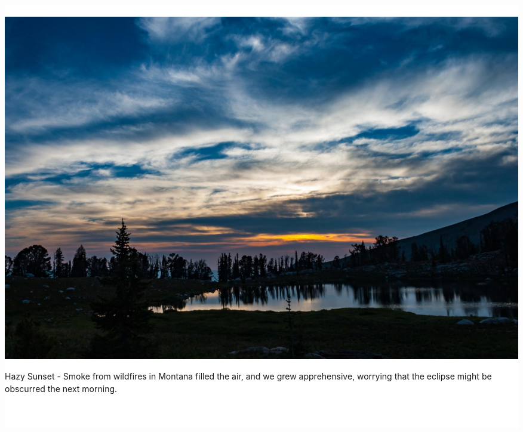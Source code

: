 </p>
<br>

<div class="top-center-block">
<img class="image" src="/img/eclipse_trail_05.jpg" alt="Smoke from wildfires in Montana filled the air, leading to a colorful sunset over Granite Basin in the Tetons.">
<p>Hazy Sunset - Smoke from wildfires in Montana filled the air, and we grew apprehensive, worrying that the eclipse might be obscurred the next morning.</p>
</div>
<br>


<div class="narrow-lead">
</div>
<br>

<div class="top-center-block">
